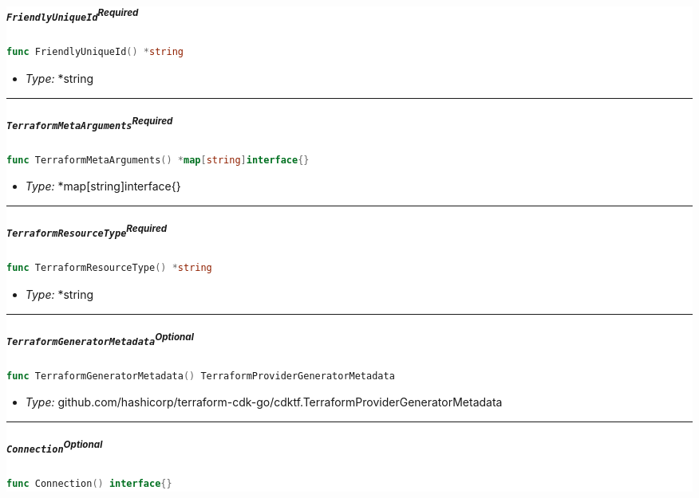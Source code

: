 
##### `FriendlyUniqueId`<sup>Required</sup> <a name="FriendlyUniqueId" id="rhizo-co-terraform-provider-oci.datascienceModel.DatascienceModel.property.friendlyUniqueId"></a>

```go
func FriendlyUniqueId() *string
```

- *Type:* *string

---

##### `TerraformMetaArguments`<sup>Required</sup> <a name="TerraformMetaArguments" id="rhizo-co-terraform-provider-oci.datascienceModel.DatascienceModel.property.terraformMetaArguments"></a>

```go
func TerraformMetaArguments() *map[string]interface{}
```

- *Type:* *map[string]interface{}

---

##### `TerraformResourceType`<sup>Required</sup> <a name="TerraformResourceType" id="rhizo-co-terraform-provider-oci.datascienceModel.DatascienceModel.property.terraformResourceType"></a>

```go
func TerraformResourceType() *string
```

- *Type:* *string

---

##### `TerraformGeneratorMetadata`<sup>Optional</sup> <a name="TerraformGeneratorMetadata" id="rhizo-co-terraform-provider-oci.datascienceModel.DatascienceModel.property.terraformGeneratorMetadata"></a>

```go
func TerraformGeneratorMetadata() TerraformProviderGeneratorMetadata
```

- *Type:* github.com/hashicorp/terraform-cdk-go/cdktf.TerraformProviderGeneratorMetadata

---

##### `Connection`<sup>Optional</sup> <a name="Connection" id="rhizo-co-terraform-provider-oci.datascienceModel.DatascienceModel.property.connection"></a>

```go
func Connection() interface{}
```
